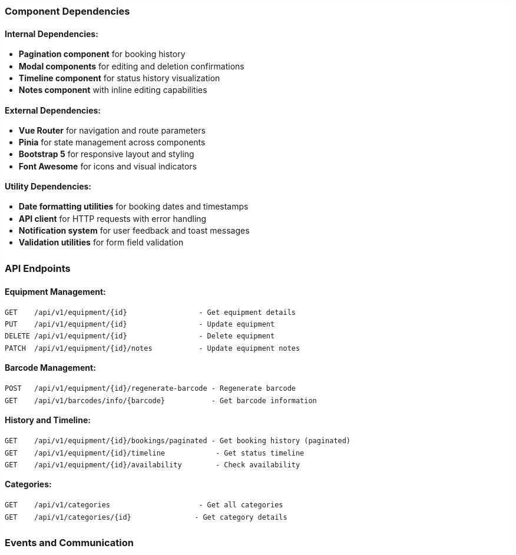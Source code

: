 ### Component Dependencies

**Internal Dependencies:**

- **Pagination component** for booking history
- **Modal components** for editing and deletion confirmations
- **Timeline component** for status history visualization
- **Notes component** with inline editing capabilities

**External Dependencies:**

- **Vue Router** for navigation and route parameters
- **Pinia** for state management across components
- **Bootstrap 5** for responsive layout and styling
- **Font Awesome** for icons and visual indicators

**Utility Dependencies:**

- **Date formatting utilities** for booking dates and timestamps
- **API client** for HTTP requests with error handling
- **Notification system** for user feedback and toast messages
- **Validation utilities** for form field validation

### API Endpoints

**Equipment Management:**

```text
GET    /api/v1/equipment/{id}                 - Get equipment details
PUT    /api/v1/equipment/{id}                 - Update equipment
DELETE /api/v1/equipment/{id}                 - Delete equipment
PATCH  /api/v1/equipment/{id}/notes           - Update equipment notes
```

**Barcode Management:**

```text
POST   /api/v1/equipment/{id}/regenerate-barcode - Regenerate barcode
GET    /api/v1/barcodes/info/{barcode}           - Get barcode information
```

**History and Timeline:**

```text
GET    /api/v1/equipment/{id}/bookings/paginated - Get booking history (paginated)
GET    /api/v1/equipment/{id}/timeline            - Get status timeline
GET    /api/v1/equipment/{id}/availability        - Check availability
```

**Categories:**

```text
GET    /api/v1/categories                     - Get all categories
GET    /api/v1/categories/{id}               - Get category details
```

### Events and Communication
